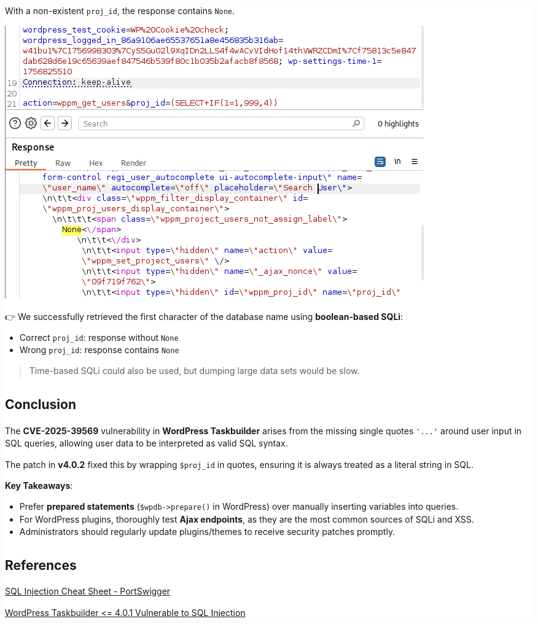 With a non-existent `proj_id`, the response contains `None`.

![response none](res_none.png "Res 2")

👉 We successfully retrieved the first character of the database name using **boolean-based SQLi**:

* Correct `proj_id`: response without `None`
* Wrong `proj_id`: response contains `None`

> Time-based SQLi could also be used, but dumping large data sets would be slow.

## Conclusion

The **CVE-2025-39569** vulnerability in **WordPress Taskbuilder** arises from the missing single quotes `'...'` around user input in SQL queries, allowing user data to be interpreted as valid SQL syntax.

The patch in **v4.0.2** fixed this by wrapping `$proj_id` in quotes, ensuring it is always treated as a literal string in SQL.

**Key Takeaways**:

* Prefer **prepared statements** (`$wpdb->prepare()` in WordPress) over manually inserting variables into queries.
* For WordPress plugins, thoroughly test **Ajax endpoints**, as they are the most common sources of SQLi and XSS.
* Administrators should regularly update plugins/themes to receive security patches promptly.

## References

[SQL Injection Cheat Sheet - PortSwigger](https://portswigger.net/web-security/sql-injection/cheat-sheet)

[WordPress Taskbuilder <= 4.0.1 Vulnerable to SQL Injection](https://patchstack.com/database/wordpress/plugin/taskbuilder/vulnerability/wordpress-taskbuilder-4-0-1-sql-injection-vulnerability?_s_id=cve)

